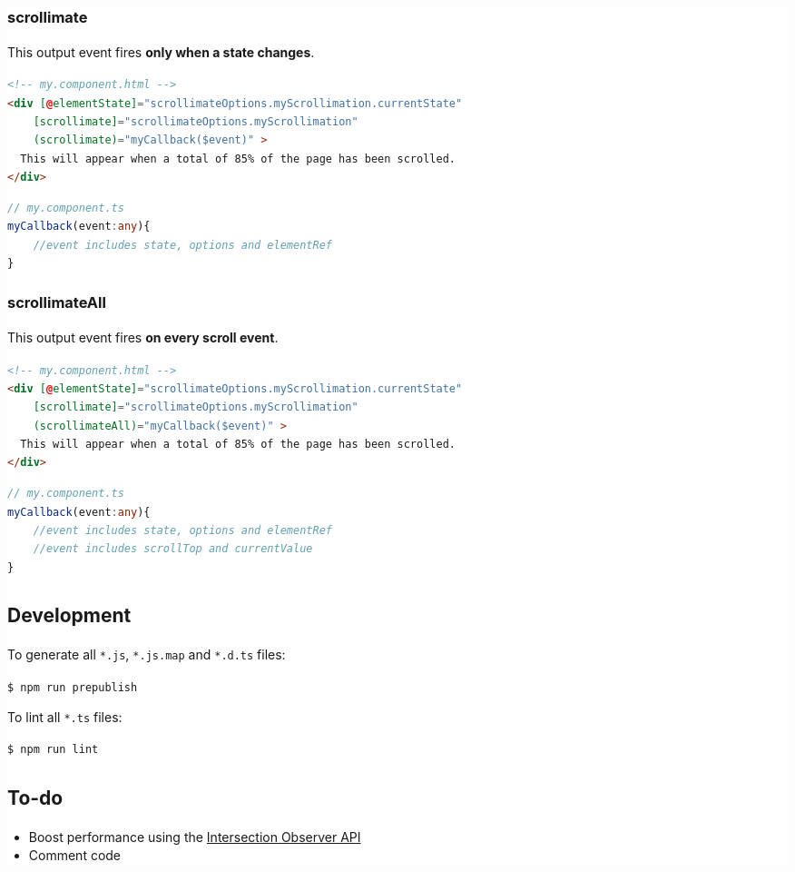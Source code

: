 ### scrollimate
This output event fires **only when a state changes**.
```html
<!-- my.component.html -->
<div [@elementState]="scrollimateOptions.myScrollimation.currentState" 
    [scrollimate]="scrollimateOptions.myScrollimation"
    (scrollimate)="myCallback($event)" >
  This will appear when a total of 85% of the page has been scrolled.
</div>
```
```TypeScript
// my.component.ts
myCallback(event:any){
    //event includes state, options and elementRef
}
```
### scrollimateAll
This output event fires **on every scroll event**. 
```html
<!-- my.component.html -->
<div [@elementState]="scrollimateOptions.myScrollimation.currentState" 
    [scrollimate]="scrollimateOptions.myScrollimation"
    (scrollimateAll)="myCallback($event)" >
  This will appear when a total of 85% of the page has been scrolled.
</div>
```
```TypeScript
// my.component.ts
myCallback(event:any){
    //event includes state, options and elementRef
    //event includes scrollTop and currentValue
}
```


## Development

To generate all `*.js`, `*.js.map` and `*.d.ts` files:

```bash
$ npm run prepublish
```

To lint all `*.ts` files:

```bash
$ npm run lint
```

## To-do

 - Boost performance using the [Intersection Observer API](https://developer.mozilla.org/en-US/docs/Web/API/Intersection_Observer_API)
 - Comment code
